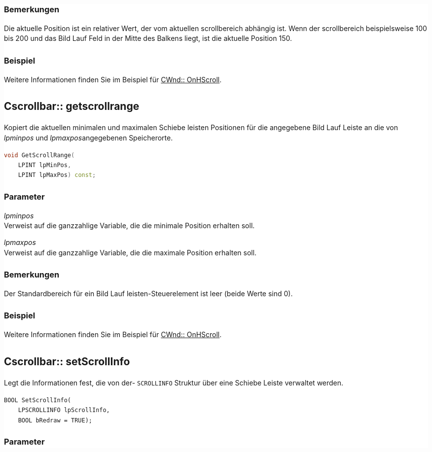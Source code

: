 ### <a name="remarks"></a>Bemerkungen

Die aktuelle Position ist ein relativer Wert, der vom aktuellen scrollbereich abhängig ist. Wenn der scrollbereich beispielsweise 100 bis 200 und das Bild Lauf Feld in der Mitte des Balkens liegt, ist die aktuelle Position 150.

### <a name="example"></a>Beispiel

  Weitere Informationen finden Sie im Beispiel für [CWnd:: OnHScroll](../../mfc/reference/cwnd-class.md#onhscroll).

## <a name="cscrollbargetscrollrange"></a><a name="getscrollrange"></a>Cscrollbar:: getscrollrange

Kopiert die aktuellen minimalen und maximalen Schiebe leisten Positionen für die angegebene Bild Lauf Leiste an die von *lpminpos* und *lpmaxpos*angegebenen Speicherorte.

```cpp
void GetScrollRange(
    LPINT lpMinPos,
    LPINT lpMaxPos) const;
```

### <a name="parameters"></a>Parameter

*lpminpos*<br/>
Verweist auf die ganzzahlige Variable, die die minimale Position erhalten soll.

*lpmaxpos*<br/>
Verweist auf die ganzzahlige Variable, die die maximale Position erhalten soll.

### <a name="remarks"></a>Bemerkungen

Der Standardbereich für ein Bild Lauf leisten-Steuerelement ist leer (beide Werte sind 0).

### <a name="example"></a>Beispiel

  Weitere Informationen finden Sie im Beispiel für [CWnd:: OnHScroll](../../mfc/reference/cwnd-class.md#onhscroll).

## <a name="cscrollbarsetscrollinfo"></a><a name="setscrollinfo"></a>Cscrollbar:: setScrollInfo

Legt die Informationen fest, die von der- `SCROLLINFO` Struktur über eine Schiebe Leiste verwaltet werden.

```
BOOL SetScrollInfo(
    LPSCROLLINFO lpScrollInfo,
    BOOL bRedraw = TRUE);
```

### <a name="parameters"></a>Parameter
